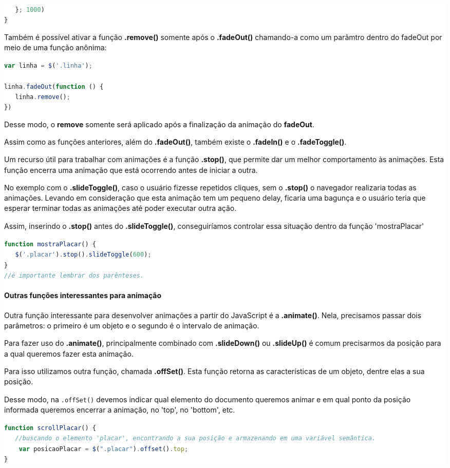 ```javascript
   }; 1000)
}
```

Também é possível ativar a função **.remove()** somente após o **.fadeOut()** chamando-a como um parâmtro dentro do fadeOut por meio de uma função anônima:

```JavaScript
var linha = $('.linha');

linha.fadeOut(function () {
   linha.remove();
})
```
Desse modo, o **remove** somente será aplicado após a finalização da animação do **fadeOut**.

Assim como as funções anteriores, além do **.fadeOut()**, também existe o **.fadeIn()** e o **.fadeToggle()**.

Um recurso útil para trabalhar com animações é a função **.stop()**, que permite dar um melhor comportamento às animações. Esta função encerra uma animação que está ocorrendo antes de iniciar a outra.

No exemplo com o **.slideToggle()**, caso o usuário fizesse repetidos cliques, sem o **.stop()** o navegador realizaria todas as animações. Levando em consideração que esta animação tem um pequeno delay, ficaria uma bagunça e o usuário teria que esperar terminar todas as animações até poder executar outra ação.

Assim, inserindo o **.stop()** antes do **.slideToggle()**, conseguiríamos controlar essa situação dentro da função 'mostraPlacar'

```javascript
function mostraPlacar() {
   $('.placar').stop().slideToggle(600);
}
//é importante lembrar dos parênteses.
```

#### Outras funções interessantes para animação
Outra função interessante para desenvolver animações a partir do JavaScript é a **.animate()**. Nela, precisamos passar dois parâmetros: o primeiro é um objeto e o segundo é o intervalo de animação.

Para fazer uso do **.animate()**, principalmente combinado com **.slideDown()** ou **.slideUp()** é comum precisarmos da posição para a qual queremos fazer esta animação.

Para isso utilizamos outra função, chamada **.offSet()**. Esta função retorna as características de um objeto, dentre elas a sua posição.

Desse modo, na ```.offSet()``` devemos indicar qual elemento do documento queremos animar e em qual ponto da posição informada queremos encerrar a animação, no 'top', no 'bottom', etc.

```javascript
function scrollPlacar() {
   //buscando o elemento 'placar', encontrando a sua posição e armazenando em uma variável semântica.
    var posicaoPlacar = $(".placar").offset().top;
}
```
